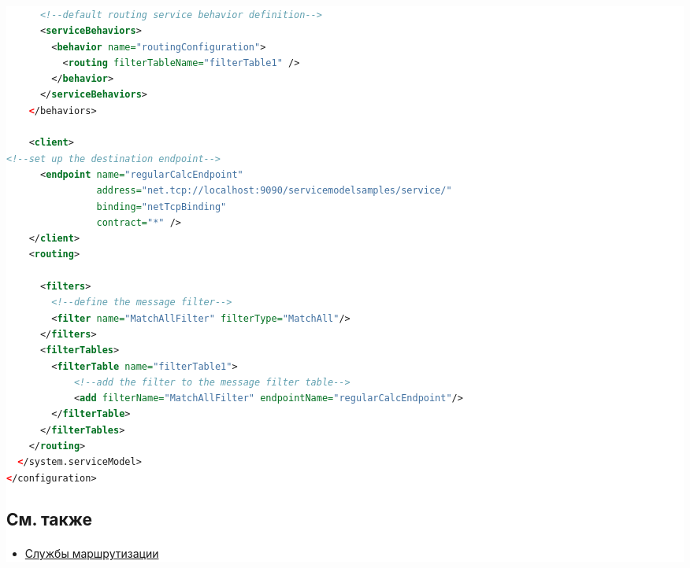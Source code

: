 ```xml  
      <!--default routing service behavior definition-->  
      <serviceBehaviors>  
        <behavior name="routingConfiguration">  
          <routing filterTableName="filterTable1" />  
        </behavior>  
      </serviceBehaviors>  
    </behaviors>  
  
    <client>  
<!--set up the destination endpoint-->  
      <endpoint name="regularCalcEndpoint"  
                address="net.tcp://localhost:9090/servicemodelsamples/service/"  
                binding="netTcpBinding"  
                contract="*" />  
    </client>  
    <routing>  
  
      <filters>  
        <!--define the message filter-->  
        <filter name="MatchAllFilter" filterType="MatchAll"/>  
      </filters>  
      <filterTables>  
        <filterTable name="filterTable1">  
            <!--add the filter to the message filter table-->  
            <add filterName="MatchAllFilter" endpointName="regularCalcEndpoint"/>  
        </filterTable>  
      </filterTables>  
    </routing>  
  </system.serviceModel>  
</configuration>  
```  
  
## <a name="see-also"></a>См. также

- [Службы маршрутизации](../samples/routing-services.md)
